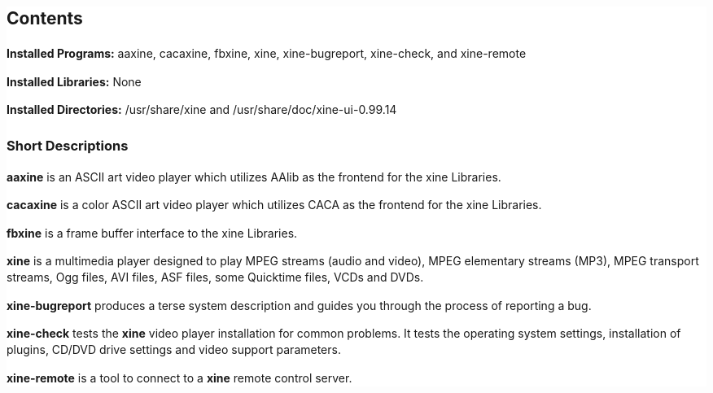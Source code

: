 Contents
--------

**Installed Programs:** aaxine, cacaxine, fbxine, xine, xine-bugreport, xine-check, and xine-remote

**Installed Libraries:** None

**Installed Directories:** /usr/share/xine and /usr/share/doc/xine-ui-0.99.14

### Short Descriptions

**aaxine**              is an ASCII art video player which utilizes AAlib as the frontend for the xine Libraries.

**cacaxine**            is a color ASCII art video player which utilizes CACA as the frontend for the xine Libraries.

**fbxine**              is a frame buffer interface to the xine Libraries.

**xine**                is a multimedia player designed to play MPEG streams (audio and video), MPEG elementary streams (MP3), MPEG transport streams, Ogg files, AVI files, ASF files, some Quicktime files, VCDs and DVDs.

**xine-bugreport**      produces a terse system description and guides you through the process of reporting a bug.

**xine-check**          tests the **xine** video player installation for common problems. It tests the operating system settings, installation of plugins, CD/DVD drive settings and video support parameters.

**xine-remote**         is a tool to connect to a **xine** remote control server.
